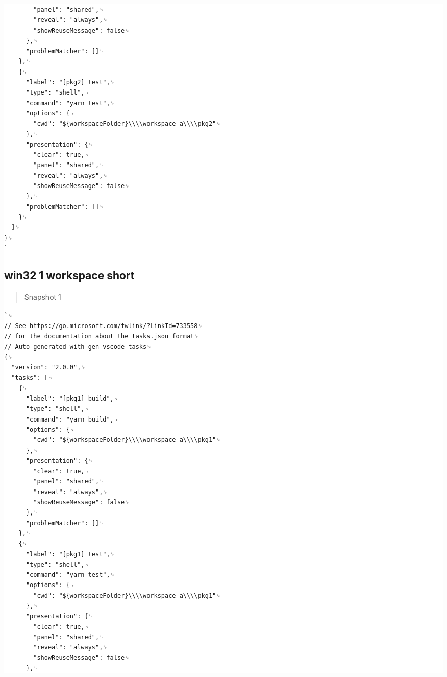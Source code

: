             "panel": "shared",␊
            "reveal": "always",␊
            "showReuseMessage": false␊
          },␊
          "problemMatcher": []␊
        },␊
        {␊
          "label": "[pkg2] test",␊
          "type": "shell",␊
          "command": "yarn test",␊
          "options": {␊
            "cwd": "${workspaceFolder}\\\\workspace-a\\\\pkg2"␊
          },␊
          "presentation": {␊
            "clear": true,␊
            "panel": "shared",␊
            "reveal": "always",␊
            "showReuseMessage": false␊
          },␊
          "problemMatcher": []␊
        }␊
      ]␊
    }␊
    `

## win32 1 workspace short

> Snapshot 1

    `␊
    // See https://go.microsoft.com/fwlink/?LinkId=733558␊
    // for the documentation about the tasks.json format␊
    // Auto-generated with gen-vscode-tasks␊
    {␊
      "version": "2.0.0",␊
      "tasks": [␊
        {␊
          "label": "[pkg1] build",␊
          "type": "shell",␊
          "command": "yarn build",␊
          "options": {␊
            "cwd": "${workspaceFolder}\\\\workspace-a\\\\pkg1"␊
          },␊
          "presentation": {␊
            "clear": true,␊
            "panel": "shared",␊
            "reveal": "always",␊
            "showReuseMessage": false␊
          },␊
          "problemMatcher": []␊
        },␊
        {␊
          "label": "[pkg1] test",␊
          "type": "shell",␊
          "command": "yarn test",␊
          "options": {␊
            "cwd": "${workspaceFolder}\\\\workspace-a\\\\pkg1"␊
          },␊
          "presentation": {␊
            "clear": true,␊
            "panel": "shared",␊
            "reveal": "always",␊
            "showReuseMessage": false␊
          },␊